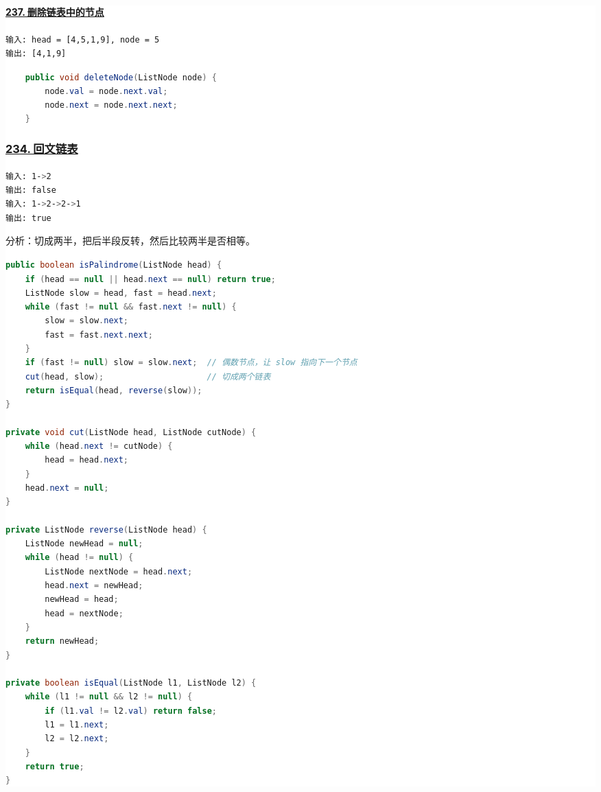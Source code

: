 #### [237. 删除链表中的节点](https://leetcode-cn.com/problems/delete-node-in-a-linked-list/)

```
输入: head = [4,5,1,9], node = 5
输出: [4,1,9]
```

```java
    public void deleteNode(ListNode node) {
        node.val = node.next.val;
        node.next = node.next.next;
    }
```

### [234. 回文链表](https://leetcode-cn.com/problems/palindrome-linked-list/)

```bash
输入: 1->2
输出: false
输入: 1->2->2->1
输出: true
```

分析：切成两半，把后半段反转，然后比较两半是否相等。

```java
public boolean isPalindrome(ListNode head) {
    if (head == null || head.next == null) return true;
    ListNode slow = head, fast = head.next;
    while (fast != null && fast.next != null) {
        slow = slow.next;
        fast = fast.next.next;
    }
    if (fast != null) slow = slow.next;  // 偶数节点，让 slow 指向下一个节点
    cut(head, slow);                     // 切成两个链表
    return isEqual(head, reverse(slow));
}

private void cut(ListNode head, ListNode cutNode) {
    while (head.next != cutNode) {
        head = head.next;
    }
    head.next = null;
}

private ListNode reverse(ListNode head) {
    ListNode newHead = null;
    while (head != null) {
        ListNode nextNode = head.next;
        head.next = newHead;
        newHead = head;
        head = nextNode;
    }
    return newHead;
}

private boolean isEqual(ListNode l1, ListNode l2) {
    while (l1 != null && l2 != null) {
        if (l1.val != l2.val) return false;
        l1 = l1.next;
        l2 = l2.next;
    }
    return true;
}
```